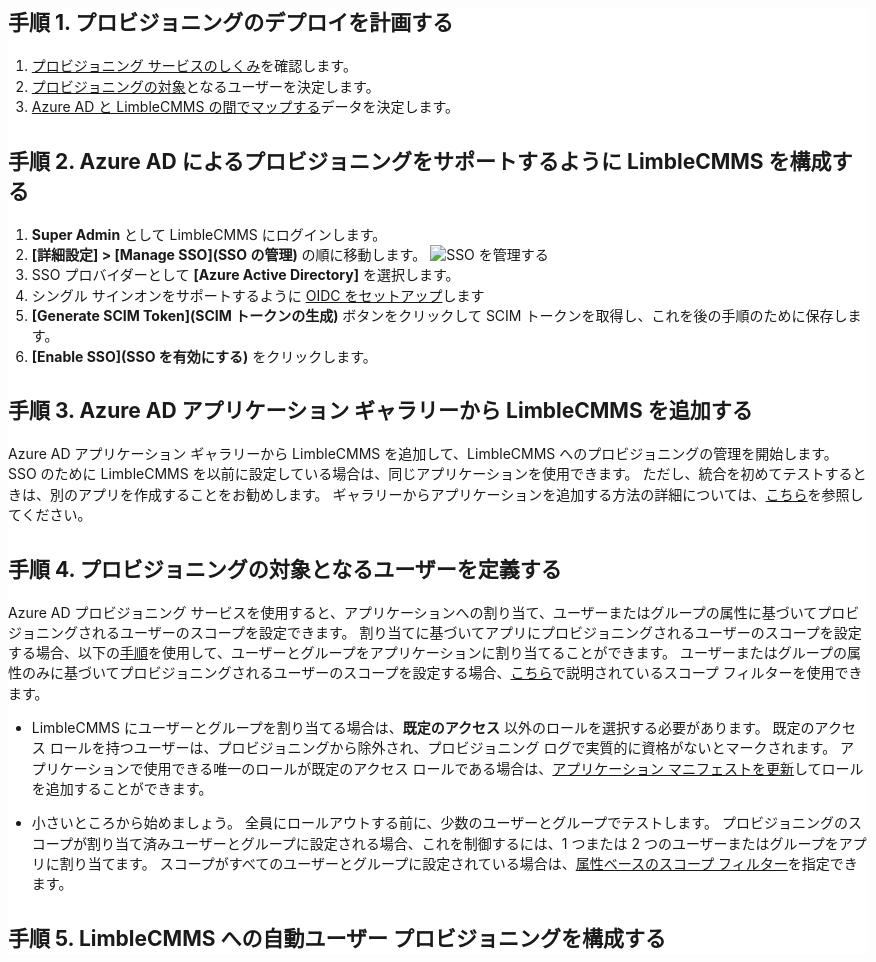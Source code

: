 
## <a name="step-1-plan-your-provisioning-deployment"></a>手順 1. プロビジョニングのデプロイを計画する
1. [プロビジョニング サービスのしくみ](../app-provisioning/user-provisioning.md)を確認します。
1. [プロビジョニングの対象](../app-provisioning/define-conditional-rules-for-provisioning-user-accounts.md)となるユーザーを決定します。
1. [Azure AD と LimbleCMMS の間でマップする](../app-provisioning/customize-application-attributes.md)データを決定します。 

## <a name="step-2-configure-limblecmms-to-support-provisioning-with-azure-ad"></a>手順 2. Azure AD によるプロビジョニングをサポートするように LimbleCMMS を構成する

1. **Super Admin** として LimbleCMMS にログインします。
1. **[詳細設定] > [Manage SSO]\(SSO の管理\)** の順に移動します。
      ![SSO を管理する](media/limblecmms-provisioning-tutorial/limble-manage-sso.png)
1. SSO プロバイダーとして **[Azure Active Directory]** を選択します。
1. シングル サインオンをサポートするように [OIDC をセットアップ](https://help.limblecmms.com/en/articles/4446986-active-directory-oidc-sso-setup-guide)します
1. **[Generate SCIM Token]\(SCIM トークンの生成\)** ボタンをクリックして SCIM トークンを取得し、これを後の手順のために保存します。
1. **[Enable SSO]\(SSO を有効にする\)** をクリックします。

## <a name="step-3-add-limblecmms-from-the-azure-ad-application-gallery"></a>手順 3. Azure AD アプリケーション ギャラリーから LimbleCMMS を追加する

Azure AD アプリケーション ギャラリーから LimbleCMMS を追加して、LimbleCMMS へのプロビジョニングの管理を開始します。 SSO のために LimbleCMMS を以前に設定している場合は、同じアプリケーションを使用できます。 ただし、統合を初めてテストするときは、別のアプリを作成することをお勧めします。 ギャラリーからアプリケーションを追加する方法の詳細については、[こちら](../manage-apps/add-application-portal.md)を参照してください。 

## <a name="step-4-define-who-will-be-in-scope-for-provisioning"></a>手順 4. プロビジョニングの対象となるユーザーを定義する 

Azure AD プロビジョニング サービスを使用すると、アプリケーションへの割り当て、ユーザーまたはグループの属性に基づいてプロビジョニングされるユーザーのスコープを設定できます。 割り当てに基づいてアプリにプロビジョニングされるユーザーのスコープを設定する場合、以下の[手順](../manage-apps/assign-user-or-group-access-portal.md)を使用して、ユーザーとグループをアプリケーションに割り当てることができます。 ユーザーまたはグループの属性のみに基づいてプロビジョニングされるユーザーのスコープを設定する場合、[こちら](../app-provisioning/define-conditional-rules-for-provisioning-user-accounts.md)で説明されているスコープ フィルターを使用できます。 

* LimbleCMMS にユーザーとグループを割り当てる場合は、**既定のアクセス** 以外のロールを選択する必要があります。 既定のアクセス ロールを持つユーザーは、プロビジョニングから除外され、プロビジョニング ログで実質的に資格がないとマークされます。 アプリケーションで使用できる唯一のロールが既定のアクセス ロールである場合は、[アプリケーション マニフェストを更新](../develop/howto-add-app-roles-in-azure-ad-apps.md)してロールを追加することができます。 

* 小さいところから始めましょう。 全員にロールアウトする前に、少数のユーザーとグループでテストします。 プロビジョニングのスコープが割り当て済みユーザーとグループに設定される場合、これを制御するには、1 つまたは 2 つのユーザーまたはグループをアプリに割り当てます。 スコープがすべてのユーザーとグループに設定されている場合は、[属性ベースのスコープ フィルター](../app-provisioning/define-conditional-rules-for-provisioning-user-accounts.md)を指定できます。 


## <a name="step-5-configure-automatic-user-provisioning-to-limblecmms"></a>手順 5. LimbleCMMS への自動ユーザー プロビジョニングを構成する 
